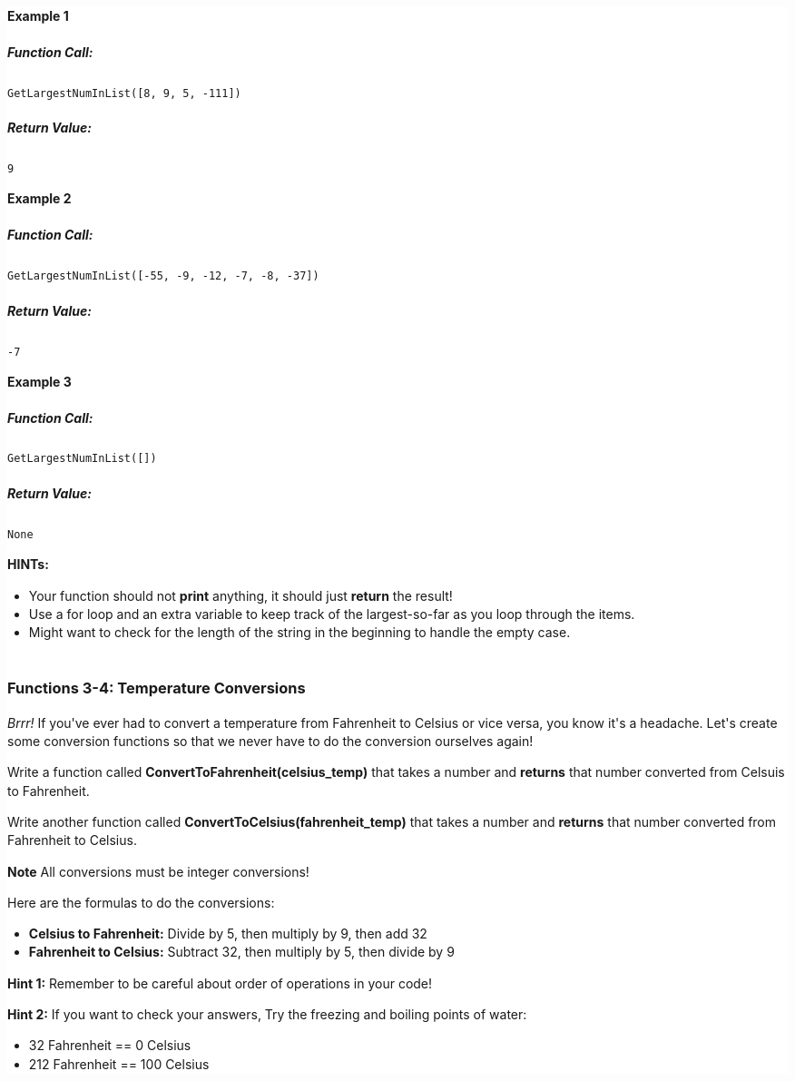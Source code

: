 **Example 1**
##### Function Call:

    GetLargestNumInList([8, 9, 5, -111])

##### Return Value:

    9

**Example 2**
##### Function Call:

    GetLargestNumInList([-55, -9, -12, -7, -8, -37])

##### Return Value:

    -7

**Example 3**
##### Function Call:

    GetLargestNumInList([])

##### Return Value:

    None

**HINTs:** 
* Your function should not **print** anything, it should just **return** the result! 
* Use a for loop and an extra variable to keep track of the largest-so-far as you loop through the items.
* Might want to check for the length of the string in the beginning to handle the empty case.

# 

### Functions 3-4: Temperature Conversions

*Brrr!* If you've ever had to convert a temperature from Fahrenheit to Celsius or vice versa, you know it's a headache. Let's create some conversion functions so that we never have to do the conversion ourselves again!

Write a function called **ConvertToFahrenheit(celsius_temp)** that takes a number and **returns** that number converted from Celsuis to Fahrenheit.

Write another function called **ConvertToCelsius(fahrenheit_temp)** that takes a number and **returns** that number converted from Fahrenheit to Celsius.

**Note** All conversions must be integer conversions!

Here are the formulas to do the conversions:

* **Celsius to Fahrenheit:** Divide by 5, then multiply by 9, then add 32
* **Fahrenheit to Celsius:** Subtract 32, then multiply by 5, then divide by 9

**Hint 1:** Remember to be careful about order of operations in your code!

**Hint 2:** If you want to check your answers, Try the freezing and boiling points of water:
* 32 Fahrenheit == 0 Celsius
* 212 Fahrenheit == 100 Celsius

